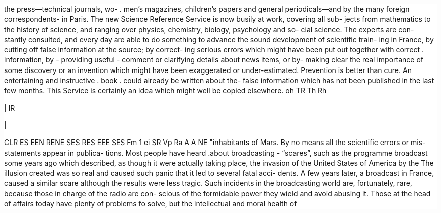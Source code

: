 the press—technical journals, wo- 
. men’s magazines, children’s papers 
and general periodicals—and by the 
many foreign correspondents- in 
Paris. 
The new Science Reference Service 
is now busily at work, covering all sub- 
jects from mathematics to the history 
of science, and ranging over physics, 
chemistry, biology, psychology and so- 
cial science. The experts are con- 
stantly consulted, and every day are 
able to do something to advance the 
sound development of scientific train- 
ing in France, by cutting off false 
information at the source; by correct- 
ing serious errors which might have 
been put out together with correct . 
information, by - providing useful - 
comment or clarifying details about 
news items, or by- making clear the 
real importance of some discovery 
or an invention which might have 
been exaggerated or under-estimated. 
Prevention is better than cure. An 
entertaining and instructive . book . 
could already be written about the- 
false information which has not been 
published in the last few months. This 
Service is certainly an idea which 
might well be copied elsewhere. 
oh TR Th Rh 
  
| 
IR
 
| 
  
   CLR ES EEN RENE SES RES EEE SES 
Fm 1 ei SR Vp Ra A A NE 
"inhabitants of Mars. 
By no means all the scientific errors 
or mis-statements appear in publica- 
tions. Most people have heard .about 
broadcasting - “scares”, such as the 
programme broadcast some years ago 
which described, as though it were 
actually taking place, the invasion of 
the United States of America by the 
The illusion 
created was so real and caused such 
panic that it led to several fatal acci- 
dents. A few years later, a broadcast 
in France, caused a similar scare 
although the results were less tragic. 
Such incidents in the broadcasting 
world are, fortunately, rare, because 
those in charge of the radio are con- 
scious of the formidable power they 
wield and avoid abusing it. 
Those at the head of affairs today 
have plenty of problems fo solve, but 
the intellectual and moral health of 